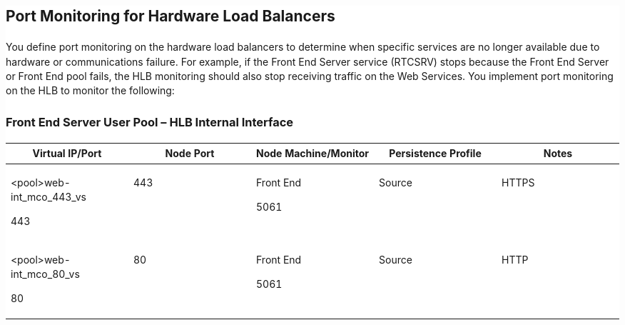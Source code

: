 
</div>

<div>

## Port Monitoring for Hardware Load Balancers

You define port monitoring on the hardware load balancers to determine when specific services are no longer available due to hardware or communications failure. For example, if the Front End Server service (RTCSRV) stops because the Front End Server or Front End pool fails, the HLB monitoring should also stop receiving traffic on the Web Services. You implement port monitoring on the HLB to monitor the following:

### Front End Server User Pool – HLB Internal Interface

<table>
<colgroup>
<col style="width: 20%" />
<col style="width: 20%" />
<col style="width: 20%" />
<col style="width: 20%" />
<col style="width: 20%" />
</colgroup>
<thead>
<tr class="header">
<th>Virtual IP/Port</th>
<th>Node Port</th>
<th>Node Machine/Monitor</th>
<th>Persistence Profile</th>
<th>Notes</th>
</tr>
</thead>
<tbody>
<tr class="odd">
<td><p>&lt;pool&gt;web-int_mco_443_vs</p>
<p>443</p></td>
<td><p>443</p></td>
<td><p>Front End</p>
<p>5061</p></td>
<td><p>Source</p></td>
<td><p>HTTPS</p></td>
</tr>
<tr class="even">
<td><p>&lt;pool&gt;web-int_mco_80_vs</p>
<p>80</p></td>
<td><p>80</p></td>
<td><p>Front End</p>
<p>5061</p></td>
<td><p>Source</p></td>
<td><p>HTTP</p></td>
</tr>
</tbody>
</table>
